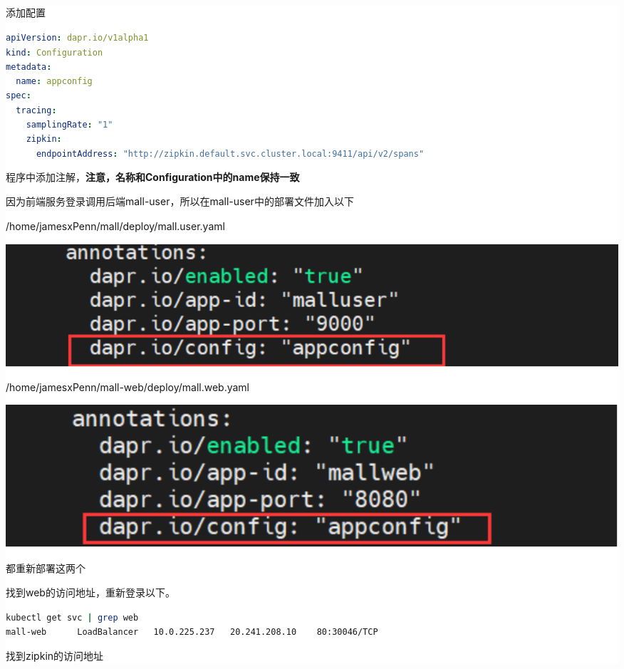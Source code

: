 添加配置

```yaml
apiVersion: dapr.io/v1alpha1
kind: Configuration
metadata:
  name: appconfig
spec:
  tracing:
    samplingRate: "1"
    zipkin:
      endpointAddress: "http://zipkin.default.svc.cluster.local:9411/api/v2/spans"
```

程序中添加注解，**注意，名称和Configuration中的name保持一致**

因为前端服务登录调用后端mall-user，所以在mall-user中的部署文件加入以下

/home/jamesxPenn/mall/deploy/mall.user.yaml

![](images/config1.png)

/home/jamesxPenn/mall-web/deploy/mall.web.yaml

![](images/config2.png)

都重新部署这两个

找到web的访问地址，重新登录以下。

```bash
kubectl get svc | grep web
mall-web      LoadBalancer   10.0.225.237   20.241.208.10    80:30046/TCP 
```

找到zipkin的访问地址
